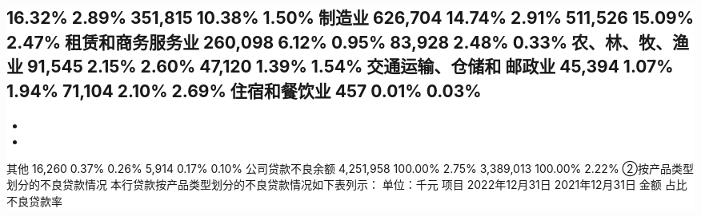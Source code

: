 16.32%
2.89%
351,815
10.38%
1.50%
制造业
626,704
14.74%
2.91%
511,526
15.09%
2.47%
租赁和商务服务业
260,098
6.12%
0.95%
83,928
2.48%
0.33%
农、林、牧、渔业
91,545
2.15%
2.60%
47,120
1.39%
1.54%
交通运输、仓储和
邮政业
45,394
1.07%
1.94%
71,104
2.10%
2.69%
住宿和餐饮业
457
0.01%
0.03%
-
-
-
其他
16,260
0.37%
0.26%
5,914
0.17%
0.10%
公司贷款不良余额
4,251,958
100.00%
2.75%
3,389,013
100.00%
2.22%
②按产品类型划分的不良贷款情况
本行贷款按产品类型划分的不良贷款情况如下表列示：
单位：千元
项目
2022年12月31日
2021年12月31日
金额
占比
不良贷款率